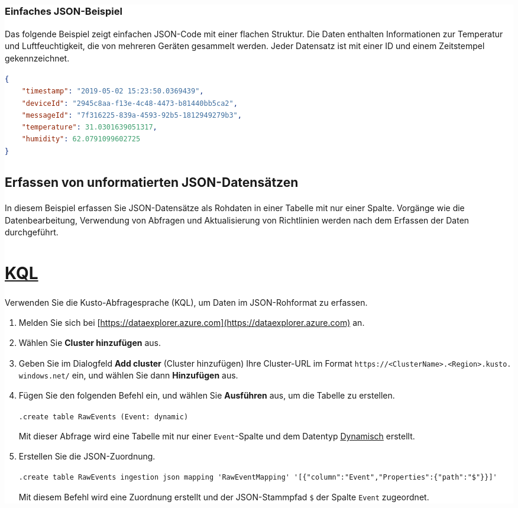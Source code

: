 ### <a name="simple-json-example"></a>Einfaches JSON-Beispiel

Das folgende Beispiel zeigt einfachen JSON-Code mit einer flachen Struktur. Die Daten enthalten Informationen zur Temperatur und Luftfeuchtigkeit, die von mehreren Geräten gesammelt werden. Jeder Datensatz ist mit einer ID und einem Zeitstempel gekennzeichnet.

```json
{
    "timestamp": "2019-05-02 15:23:50.0369439",
    "deviceId": "2945c8aa-f13e-4c48-4473-b81440bb5ca2",
    "messageId": "7f316225-839a-4593-92b5-1812949279b3",
    "temperature": 31.0301639051317,
    "humidity": 62.0791099602725
}
```

## <a name="ingest-raw-json-records"></a>Erfassen von unformatierten JSON-Datensätzen 

In diesem Beispiel erfassen Sie JSON-Datensätze als Rohdaten in einer Tabelle mit nur einer Spalte. Vorgänge wie die Datenbearbeitung, Verwendung von Abfragen und Aktualisierung von Richtlinien werden nach dem Erfassen der Daten durchgeführt.

# <a name="kql"></a>[KQL](#tab/kusto-query-language)

Verwenden Sie die Kusto-Abfragesprache (KQL), um Daten im JSON-Rohformat zu erfassen.

1. Melden Sie sich bei [https://dataexplorer.azure.com](https://dataexplorer.azure.com) an.

1. Wählen Sie **Cluster hinzufügen** aus.

1. Geben Sie im Dialogfeld **Add cluster** (Cluster hinzufügen) Ihre Cluster-URL im Format `https://<ClusterName>.<Region>.kusto.windows.net/` ein, und wählen Sie dann **Hinzufügen** aus.

1. Fügen Sie den folgenden Befehl ein, und wählen Sie **Ausführen** aus, um die Tabelle zu erstellen.

    ```kusto
    .create table RawEvents (Event: dynamic)
    ```

    Mit dieser Abfrage wird eine Tabelle mit nur einer `Event`-Spalte und dem Datentyp [Dynamisch](kusto/query/scalar-data-types/dynamic.md) erstellt.

1. Erstellen Sie die JSON-Zuordnung.

    ```kusto
    .create table RawEvents ingestion json mapping 'RawEventMapping' '[{"column":"Event","Properties":{"path":"$"}}]'
    ```

    Mit diesem Befehl wird eine Zuordnung erstellt und der JSON-Stammpfad `$` der Spalte `Event` zugeordnet.
